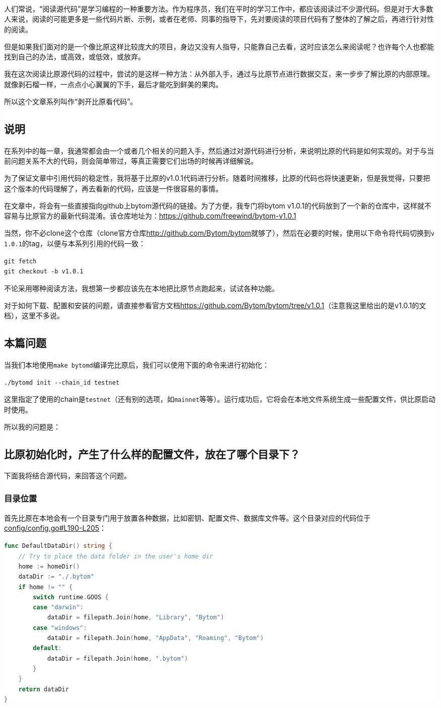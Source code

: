人们常说，“阅读源代码”是学习编程的一种重要方法。作为程序员，我们在平时的学习工作中，都应该阅读过不少源代码。但是对于大多数人来说，阅读的可能更多是一些代码片断、示例，或者在老师、同事的指导下，先对要阅读的项目代码有了整体的了解之后，再进行针对性的阅读。

但是如果我们面对的是一个像比原这样比较庞大的项目，身边又没有人指导，只能靠自己去看，这时应该怎么来阅读呢？也许每个人也都能找到自己的办法，或高效，或低效，或放弃。

我在这次阅读比原源代码的过程中，尝试的是这样一种方法：从外部入手，通过与比原节点进行数据交互，来一步步了解比原的内部原理。就像剥石榴一样，一点点小心翼翼的下手，最后才能吃到鲜美的果肉。

所以这个文章系列叫作“剥开比原看代码”。

说明
---

在系列中的每一章，我通常都会由一个或者几个相关的问题入手，然后通过对源代码进行分析，来说明比原的代码是如何实现的。对于与当前问题关系不大的代码，则会简单带过，等真正需要它们出场的时候再详细解说。

为了保证文章中引用代码的稳定性，我将基于比原的v1.0.1代码进行分析。随着时间推移，比原的代码也将快速更新，但是我觉得，只要把这个版本的代码理解了，再去看新的代码，应该是一件很容易的事情。

在文章中，将会有一些直接指向github上bytom源代码的链接。为了方便，我专门将bytom v1.0.1的代码放到了一个新的仓库中，这样就不容易与比原官方的最新代码混淆。该仓库地址为：<https://github.com/freewind/bytom-v1.0.1>

当然，你不必clone这个仓库（clone官方仓库<http://github.com/Bytom/bytom>就够了），然后在必要的时候，使用以下命令将代码切换到`v1.0.1`的tag，以便与本系列引用的代码一致：

```
git fetch
git checkout -b v1.0.1
```

不论采用哪种阅读方法，我想第一步都应该先在本地把比原节点跑起来，试试各种功能。

对于如何下载、配置和安装的问题，请直接参看官方文档<https://github.com/Bytom/bytom/tree/v1.0.1>（注意我这里给出的是v1.0.1的文档），这里不多说。

本篇问题
------

当我们本地使用`make bytomd`编译完比原后，我们可以使用下面的命令来进行初始化：

```
./bytomd init --chain_id testnet
```

这里指定了使用的chain是`testnet`（还有别的选项，如`mainnet`等等）。运行成功后，它将会在本地文件系统生成一些配置文件，供比原启动时使用。

所以我的问题是：

比原初始化时，产生了什么样的配置文件，放在了哪个目录下？
----------------------------------------------

下面我将结合源代码，来回答这个问题。

### 目录位置

首先比原在本地会有一个目录专门用于放置各种数据，比如密钥、配置文件、数据库文件等。这个目录对应的代码位于[config/config.go#L190-L205](https://github.com/freewind/bytom-v1.0.1/blob/master/config/config.go#L190-L205)：

```go
func DefaultDataDir() string {
	// Try to place the data folder in the user's home dir
	home := homeDir()
	dataDir := "./.bytom"
	if home != "" {
		switch runtime.GOOS {
		case "darwin":
			dataDir = filepath.Join(home, "Library", "Bytom")
		case "windows":
			dataDir = filepath.Join(home, "AppData", "Roaming", "Bytom")
		default:
			dataDir = filepath.Join(home, ".bytom")
		}
	}
	return dataDir
}
```
